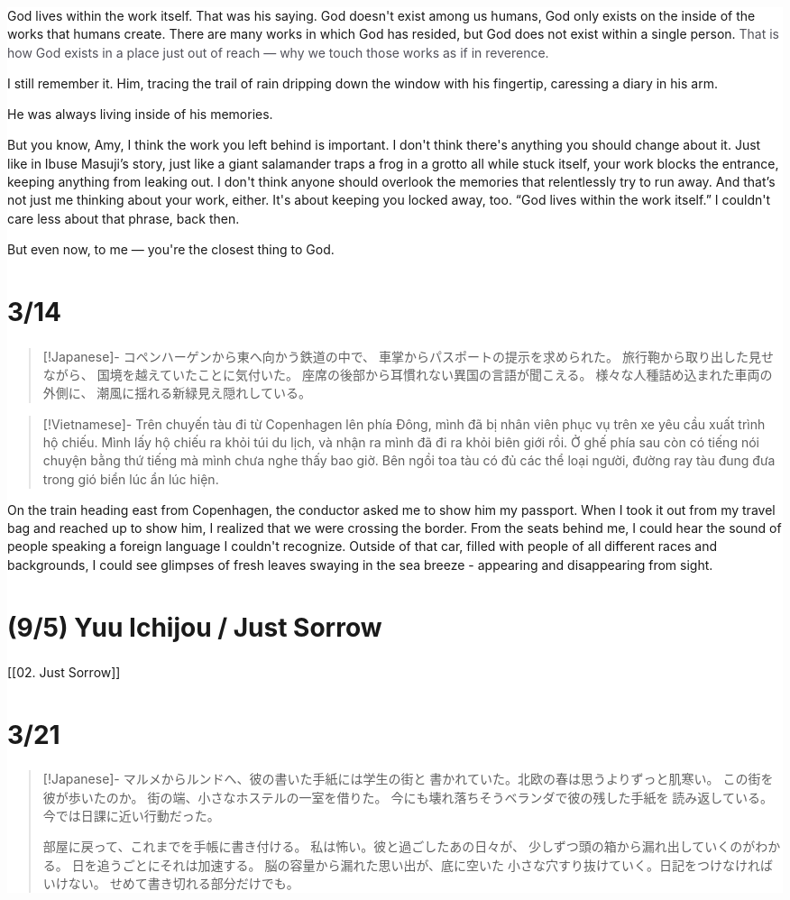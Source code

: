 God lives within the work itself. That was his saying. God doesn't exist among us humans, God only exists on the inside of the works that humans create. There are many works in which God has resided, but God does not exist within a single person. <span style="color: #52525b;">That is how God exists in a place just out of reach ⁠— why we touch those works as if in reverence. </span>

I still remember it. Him, tracing the trail of rain dripping down the window with his fingertip, caressing a diary in his arm. 

He was always living inside of his memories.

But you know, Amy, I think the work you left behind is important. I don't think there's anything you should change about it. Just like in Ibuse Masuji’s story, just like a giant salamander traps a frog in a grotto all while stuck itself, your work blocks the entrance, keeping anything from leaking out. I don't think anyone should overlook the memories that relentlessly try to run away.
And that’s not just me thinking about your work, either. It's about keeping you locked away, too. “God lives within the work itself.” I couldn't care less about that phrase, back then. 

But even now, to me ⁠— you're the closest thing to God. 
# 3/14
> [!Japanese]-
> コペンハーゲンから東へ向かう鉄道の中で、
> 車掌からパスポートの提示を求められた。
> 旅行鞄から取り出した見せながら、
> 国境を越えていたことに気付いた。
> 座席の後部から耳慣れない異国の言語が聞こえる。
> 様々な人種詰め込まれた車両の外側に、
> 潮風に揺れる新緑見え隠れしている。

> [!Vietnamese]-
> Trên chuyến tàu đi từ Copenhagen lên phía Đông, mình đã bị nhân viên phục vụ trên xe yêu cầu xuất trình hộ chiếu.
> Mình lấy hộ chiếu ra khỏi túi du lịch, và nhận ra mình đã đi ra khỏi biên giới rồi. Ở ghế phía sau còn có tiếng nói chuyện bằng thứ tiếng mà mình chưa nghe thấy bao giờ.
> Bên ngồi toa tàu có đủ các thể loại người, đường ray tàu đung đưa trong gió biển lúc ẩn lúc hiện.

On the train heading east from Copenhagen, the conductor asked me to show him my passport. When I took it out from my travel bag and reached up to show him, I realized that we were crossing the border. From the seats behind me, I could hear the sound of people speaking a foreign language I couldn't recognize. Outside of that car, filled with people of all different races and backgrounds, I could see glimpses of fresh leaves swaying in the sea breeze - appearing and disappearing from sight.
# (9/5) Yuu Ichijou / Just Sorrow
[[02. Just Sorrow]]
# 3/21
> [!Japanese]-
> マルメからルンドへ、彼の書いた手紙には学生の街と
> 書かれていた。北欧の春は思うよりずっと肌寒い。
> この街を彼が歩いたのか。
> 街の端、小さなホステルの一室を借りた。
> 今にも壊れ落ちそうベランダで彼の残した手紙を
> 読み返している。今では日課に近い行動だった。
> 
> 部屋に戻って、これまでを手帳に書き付ける。
> 私は怖い。彼と過ごしたあの日々が、
> 少しずつ頭の箱から漏れ出していくのがわかる。
> 日を追うごとにそれは加速する。
> 脳の容量から漏れた思い出が、底に空いた
> 小さな穴すり抜けていく。日記をつけなければいけない。
> せめて書き切れる部分だけでも。
